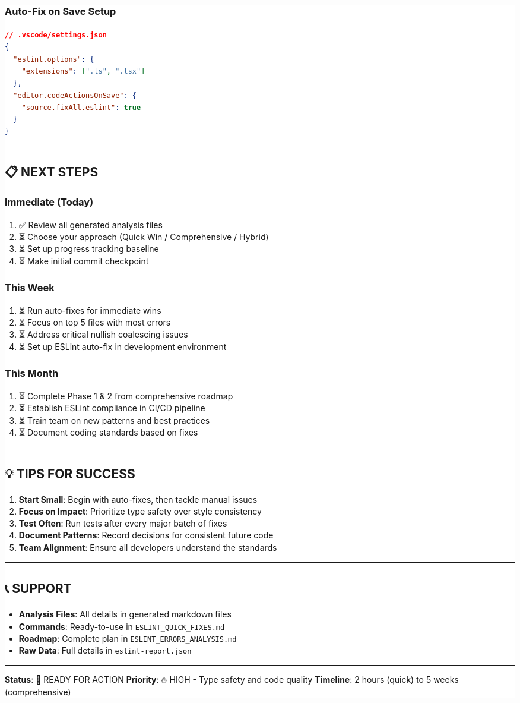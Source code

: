### **Auto-Fix on Save Setup**
```json
// .vscode/settings.json
{
  "eslint.options": {
    "extensions": [".ts", ".tsx"]
  },
  "editor.codeActionsOnSave": {
    "source.fixAll.eslint": true
  }
}
```

---

## 📋 **NEXT STEPS**

### **Immediate (Today)**
1. ✅ Review all generated analysis files
2. ⏳ Choose your approach (Quick Win / Comprehensive / Hybrid)
3. ⏳ Set up progress tracking baseline
4. ⏳ Make initial commit checkpoint

### **This Week**
1. ⏳ Run auto-fixes for immediate wins
2. ⏳ Focus on top 5 files with most errors
3. ⏳ Address critical nullish coalescing issues
4. ⏳ Set up ESLint auto-fix in development environment

### **This Month**  
1. ⏳ Complete Phase 1 & 2 from comprehensive roadmap
2. ⏳ Establish ESLint compliance in CI/CD pipeline
3. ⏳ Train team on new patterns and best practices
4. ⏳ Document coding standards based on fixes

---

## 💡 **TIPS FOR SUCCESS**

1. **Start Small**: Begin with auto-fixes, then tackle manual issues
2. **Focus on Impact**: Prioritize type safety over style consistency  
3. **Test Often**: Run tests after every major batch of fixes
4. **Document Patterns**: Record decisions for consistent future code
5. **Team Alignment**: Ensure all developers understand the standards

---

## 📞 **SUPPORT**

- **Analysis Files**: All details in generated markdown files
- **Commands**: Ready-to-use in `ESLINT_QUICK_FIXES.md`
- **Roadmap**: Complete plan in `ESLINT_ERRORS_ANALYSIS.md`
- **Raw Data**: Full details in `eslint-report.json`

---

**Status**: 🎯 READY FOR ACTION
**Priority**: 🔥 HIGH - Type safety and code quality
**Timeline**: 2 hours (quick) to 5 weeks (comprehensive) 